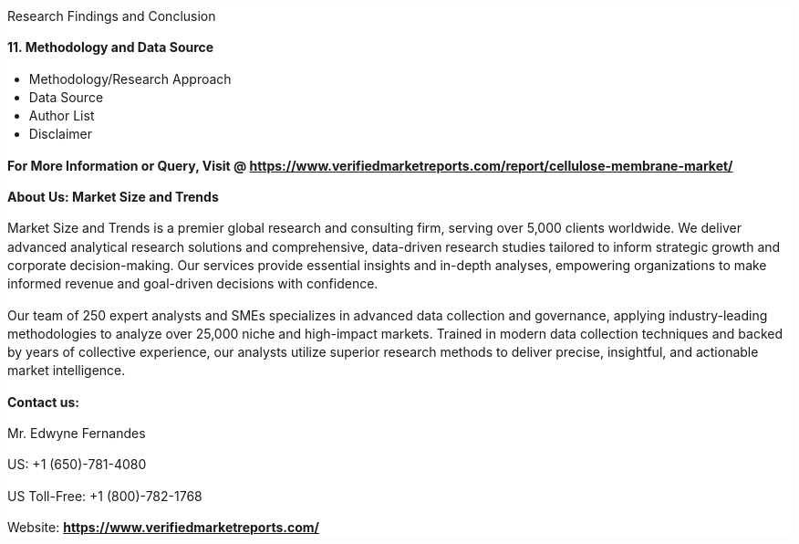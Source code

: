 Research Findings and Conclusion</strong></p><p><strong>11. Methodology and Data Source</strong></p><ul><li>Methodology/Research Approach</li><li>Data Source</li><li>Author List</li><li>Disclaimer</li></ul></p><p><strong>For More Information or Query, Visit @ <a href="https://www.verifiedmarketreports.com/report/cellulose-membrane-market/">https://www.verifiedmarketreports.com/report/cellulose-membrane-market/</a></strong></p><p><strong>About Us: Market Size and Trends</strong></p><p>Market Size and Trends is a premier global research and consulting firm, serving over 5,000 clients worldwide. We deliver advanced analytical research solutions and comprehensive, data-driven research studies tailored to inform strategic growth and corporate decision-making. Our services provide essential insights and in-depth analyses, empowering organizations to make informed revenue and goal-driven decisions with confidence.</p><p>Our team of 250 expert analysts and SMEs specializes in advanced data collection and governance, applying industry-leading methodologies to analyze over 25,000 niche and high-impact markets. Trained in modern data collection techniques and backed by years of collective experience, our analysts utilize superior research methods to deliver precise, insightful, and actionable market intelligence.</p><p><strong>Contact us:</strong></p><p>Mr. Edwyne Fernandes</p><p>US: +1 (650)-781-4080</p><p>US Toll-Free: +1 (800)-782-1768</p><p>Website: <strong><a href="https://www.verifiedmarketreports.com/">https://www.verifiedmarketreports.com/</a></strong></p>
